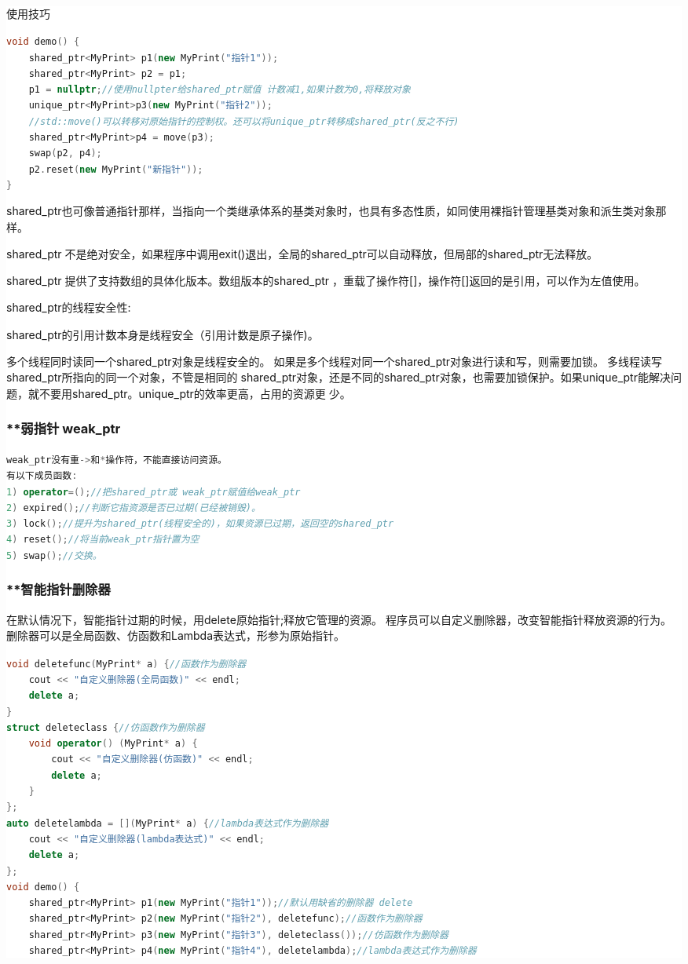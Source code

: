 使用技巧

```c++
void demo() {
	shared_ptr<MyPrint> p1(new MyPrint("指针1"));
	shared_ptr<MyPrint> p2 = p1;
	p1 = nullptr;//使用nullpter给shared_ptr赋值 计数减1,如果计数为0,将释放对象
	unique_ptr<MyPrint>p3(new MyPrint("指针2"));
	//std::move()可以转移对原始指针的控制权。还可以将unique_ptr转移成shared_ptr(反之不行)
	shared_ptr<MyPrint>p4 = move(p3);
	swap(p2, p4);
	p2.reset(new MyPrint("新指针"));
}
```

shared_ptr也可像普通指针那样，当指向一个类继承体系的基类对象时，也具有多态性质，如同使用裸指针管理基类对象和派生类对象那样。

shared_ptr 不是绝对安全，如果程序中调用exit()退出，全局的shared_ptr可以自动释放，但局部的shared_ptr无法释放。

shared_ptr 提供了支持数组的具体化版本。数组版本的shared_ptr ，重载了操作符[]，操作符[]返回的是引用，可以作为左值使用。

shared_ptr的线程安全性:

shared_ptr的引用计数本身是线程安全（引用计数是原子操作)。

多个线程同时读同一个shared_ptr对象是线程安全的。
如果是多个线程对同一个shared_ptr对象进行读和写，则需要加锁。
多线程读写shared_ptr所指向的同一个对象，不管是相同的 shared_ptr对象，还是不同的shared_ptr对象，也需要加锁保护。如果unique_ptr能解决问题，就不要用shared_ptr。unique_ptr的效率更高，占用的资源更
少。

### **弱指针 weak_ptr

```c++
weak_ptr没有重->和*操作符，不能直接访问资源。
有以下成员函数:
1) operator=();//把shared_ptr或 weak_ptr赋值给weak_ptr
2) expired();//判断它指资源是否已过期(已经被销毁)。
3) lock();//提升为shared_ptr(线程安全的)，如果资源已过期，返回空的shared_ptr
4) reset();//将当前weak_ptr指针置为空
5) swap();//交换。
```

### **智能指针删除器

在默认情况下，智能指针过期的时候，用delete原始指针;释放它管理的资源。
程序员可以自定义删除器，改变智能指针释放资源的行为。
删除器可以是全局函数、仿函数和Lambda表达式，形参为原始指针。

```c++
void deletefunc(MyPrint* a) {//函数作为删除器
	cout << "自定义删除器(全局函数)" << endl;
	delete a;
}
struct deleteclass {//仿函数作为删除器
	void operator() (MyPrint* a) {
		cout << "自定义删除器(仿函数)" << endl;
		delete a;
	}
};
auto deletelambda = [](MyPrint* a) {//lambda表达式作为删除器
	cout << "自定义删除器(lambda表达式)" << endl;
	delete a;
};
void demo() {
	shared_ptr<MyPrint> p1(new MyPrint("指针1"));//默认用缺省的删除器 delete
	shared_ptr<MyPrint> p2(new MyPrint("指针2"), deletefunc);//函数作为删除器
	shared_ptr<MyPrint> p3(new MyPrint("指针3"), deleteclass());//仿函数作为删除器
	shared_ptr<MyPrint> p4(new MyPrint("指针4"), deletelambda);//lambda表达式作为删除器
```